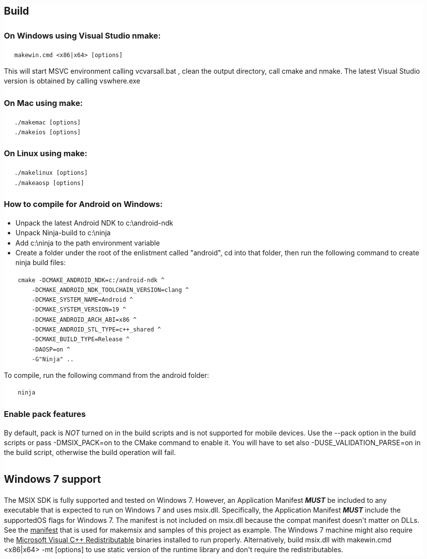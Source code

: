 ## Build
### On Windows using Visual Studio nmake:
```
   makewin.cmd <x86|x64> [options]
```
   This will start MSVC environment calling vcvarsall.bat <arch>, clean the output directory, call cmake and nmake. The latest Visual Studio version is obtained by calling vswhere.exe 


### On Mac using make:
```
   ./makemac [options]
   ./makeios [options]
```

### On Linux using make:
```
   ./makelinux [options]
   ./makeaosp [options]
```

### How to compile for Android on Windows:

- Unpack the latest Android NDK to c:\android-ndk
- Unpack Ninja-build to c:\ninja
- Add c:\ninja to the path environment variable
- Create a folder under the root of the enlistment called "android", cd into that folder, then run the following command to create ninja build files:
```
    cmake -DCMAKE_ANDROID_NDK=c:/android-ndk ^
        -DCMAKE_ANDROID_NDK_TOOLCHAIN_VERSION=clang ^
        -DCMAKE_SYSTEM_NAME=Android ^
        -DCMAKE_SYSTEM_VERSION=19 ^
        -DCMAKE_ANDROID_ARCH_ABI=x86 ^
        -DCMAKE_ANDROID_STL_TYPE=c++_shared ^
        -DCMAKE_BUILD_TYPE=Release ^
        -DAOSP=on ^
        -G"Ninja" ..
```
To compile, run the following command from the android folder:
```
    ninja
```

### Enable pack features

   By default, pack is *NOT* turned on in the build scripts and is not supported for mobile devices. Use the --pack option in the build scripts or pass -DMSIX_PACK=on to the CMake command to enable it. You will have to set also -DUSE_VALIDATION_PARSE=on in the build script, otherwise the build operation will fail.
  
## Windows 7 support
The MSIX SDK is fully supported and tested on Windows 7. However, an Application Manifest **_MUST_**  be included to any executable that is expected to run on Windows 7 and uses msix.dll. Specifically, the Application Manifest **_MUST_**  include the supportedOS flags for Windows 7. The manifest is not included on msix.dll because the compat manifest doesn't matter on DLLs.
See the [manifest](manifest.cmakein) that is used for makemsix and samples of this project as example. The Windows 7 machine might also require the [Microsoft Visual C++ Redistributable](https://www.visualstudio.com/downloads/) binaries installed to run properly. Alternatively, build msix.dll with makewin.cmd <x86|x64> -mt [options] to use static version of the runtime library and don't require the redistributables.
